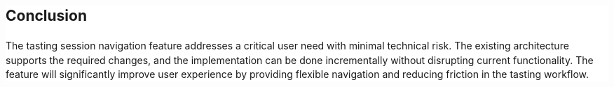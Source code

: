 ## Conclusion

The tasting session navigation feature addresses a critical user need with minimal technical risk. The existing architecture supports the required changes, and the implementation can be done incrementally without disrupting current functionality. The feature will significantly improve user experience by providing flexible navigation and reducing friction in the tasting workflow.
